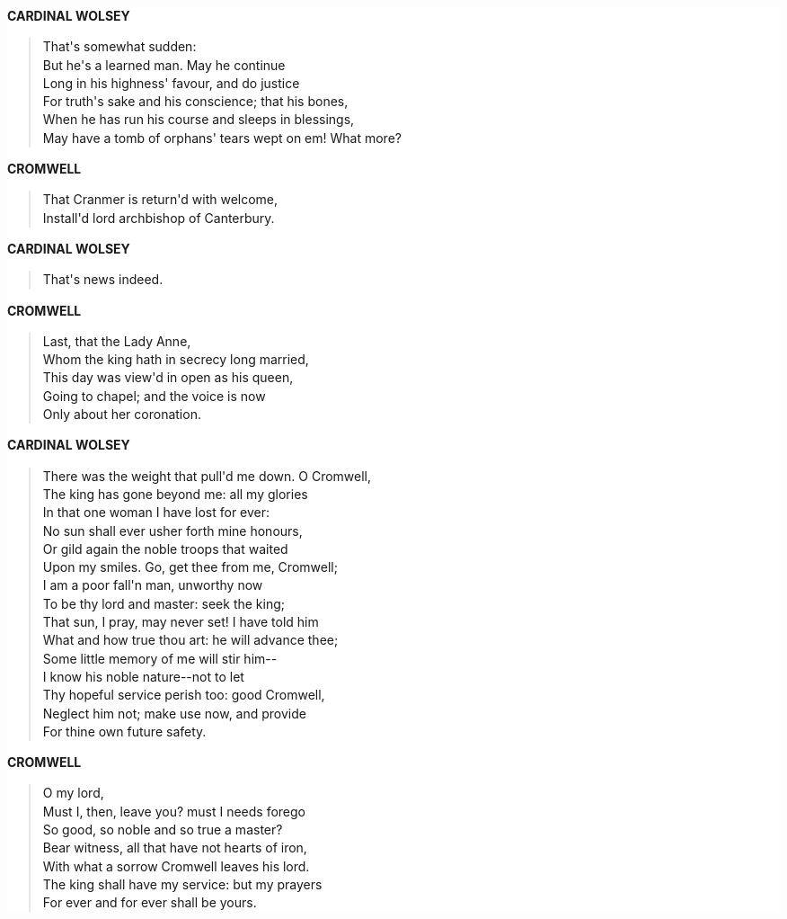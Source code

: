 <A NAME=speech104><b>CARDINAL WOLSEY</b></a>
<blockquote>
<A NAME=466>That's somewhat sudden:</A><br>
<A NAME=467>But he's a learned man. May he continue</A><br>
<A NAME=468>Long in his highness' favour, and do justice</A><br>
<A NAME=469>For truth's sake and his conscience; that his bones,</A><br>
<A NAME=470>When he has run his course and sleeps in blessings,</A><br>
<A NAME=471>May have a tomb of orphans' tears wept on em! What more?</A><br>
</blockquote>

<A NAME=speech105><b>CROMWELL</b></a>
<blockquote>
<A NAME=472>That Cranmer is return'd with welcome,</A><br>
<A NAME=473>Install'd lord archbishop of Canterbury.</A><br>
</blockquote>

<A NAME=speech106><b>CARDINAL WOLSEY</b></a>
<blockquote>
<A NAME=474>That's news indeed.</A><br>
</blockquote>

<A NAME=speech107><b>CROMWELL</b></a>
<blockquote>
<A NAME=475>Last, that the Lady Anne,</A><br>
<A NAME=476>Whom the king hath in secrecy long married,</A><br>
<A NAME=477>This day was view'd in open as his queen,</A><br>
<A NAME=478>Going to chapel; and the voice is now</A><br>
<A NAME=479>Only about her coronation.</A><br>
</blockquote>

<A NAME=speech108><b>CARDINAL WOLSEY</b></a>
<blockquote>
<A NAME=480>There was the weight that pull'd me down. O Cromwell,</A><br>
<A NAME=481>The king has gone beyond me: all my glories</A><br>
<A NAME=482>In that one woman I have lost for ever:</A><br>
<A NAME=483>No sun shall ever usher forth mine honours,</A><br>
<A NAME=484>Or gild again the noble troops that waited</A><br>
<A NAME=485>Upon my smiles. Go, get thee from me, Cromwell;</A><br>
<A NAME=486>I am a poor fall'n man, unworthy now</A><br>
<A NAME=487>To be thy lord and master: seek the king;</A><br>
<A NAME=488>That sun, I pray, may never set! I have told him</A><br>
<A NAME=489>What and how true thou art: he will advance thee;</A><br>
<A NAME=490>Some little memory of me will stir him--</A><br>
<A NAME=491>I know his noble nature--not to let</A><br>
<A NAME=492>Thy hopeful service perish too: good Cromwell,</A><br>
<A NAME=493>Neglect him not; make use now, and provide</A><br>
<A NAME=494>For thine own future safety.</A><br>
</blockquote>

<A NAME=speech109><b>CROMWELL</b></a>
<blockquote>
<A NAME=495>O my lord,</A><br>
<A NAME=496>Must I, then, leave you? must I needs forego</A><br>
<A NAME=497>So good, so noble and so true a master?</A><br>
<A NAME=498>Bear witness, all that have not hearts of iron,</A><br>
<A NAME=499>With what a sorrow Cromwell leaves his lord.</A><br>
<A NAME=500>The king shall have my service: but my prayers</A><br>
<A NAME=501>For ever and for ever shall be yours.</A><br>
</blockquote>
